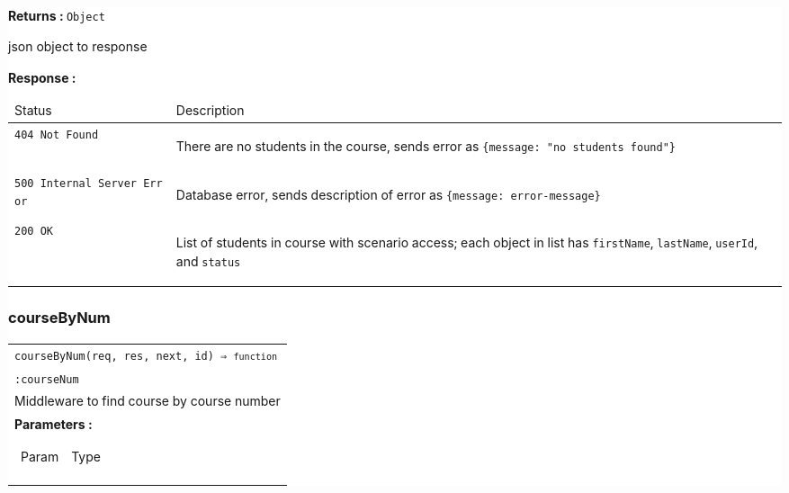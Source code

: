 </div>
          </td>
        </tr>
        <tr>
          <td class="col-md-4">
              <div class="io-description"><b>Returns : </b> <code>Object</code>    <div class="io-description">
    <p>json object to response</p>
</div>
</div>
              <div class="io-description"><b>Response :</b><table class="params">
  <thead>
    <tr>
      <td>Status</td><td>Description</td>
    </tr>
  </thead>
  <tbody>
<tr>
    <td><code>404 Not Found</code></td><td><p>There are no students in the course, sends error as <code>{message: &quot;no students found&quot;}</code></p>
</td>
    </tr><tr>
    <td><code>500 Internal Server Error</code></td><td><p>Database error, sends description of error as <code>{message: error-message}</code></p>
</td>
    </tr><tr>
    <td><code>200 OK</code></td><td><p>List of students in course with scenario access; each object in list has <code>firstName</code>, <code>lastName</code>, <code>userId</code>, and <code>status</code></p>
</td>
    </tr>  </tbody>
</table>

</div>
          </td>
        </tr>
    </tbody>
  </table>
</section>
  <section>
  <a name="module_Course Controller.courseByNum"></a>
    <h3 class="text-info" id=courseByNum>courseByNum</h3>
  <table class="table table-sm table-bordered">
    <tbody>
      <tr>
        <td class="col-md-4"><code>courseByNum(req, res, next, id) ⇒ <code>function</code></code></td>
      </tr>
        <tr>
          <td class="col-md-4">
    <code>:courseNum</code>
</td>
        </tr>
        <tr>
          <td class="col-md-4">
            <div class="io-description">Middleware to find course by course number</div>
          </td>
        </tr>
        <tr>
          <td class="col-md-4">
              <div class="io-description">
                <b>Parameters :</b> <table class="params">
  <thead>
    <tr>
        <td>Param</td>
        <td>Type</td>